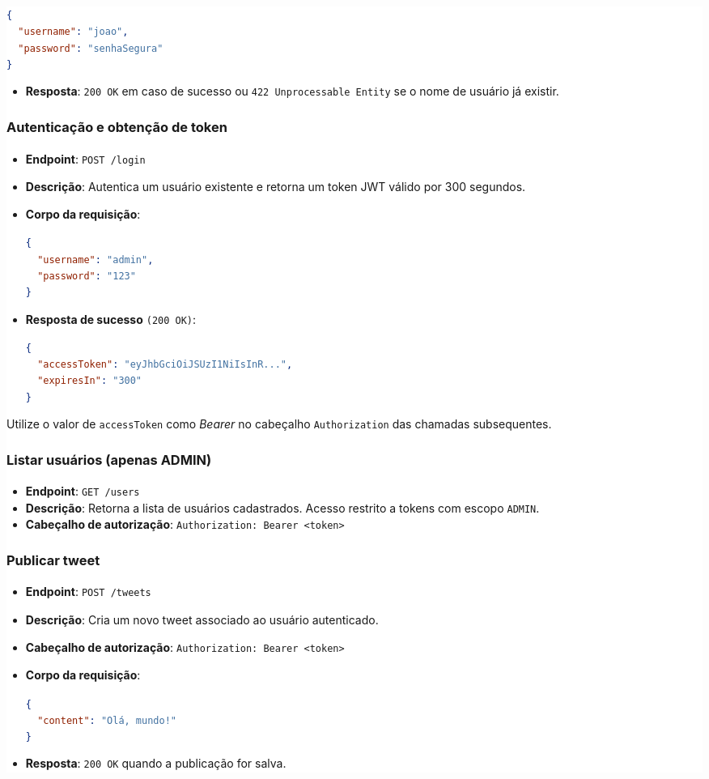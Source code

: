  ```json
  {
    "username": "joao",
    "password": "senhaSegura"
  }
  ```

- **Resposta**: `200 OK` em caso de sucesso ou `422 Unprocessable Entity` se o nome de usuário já existir.

### Autenticação e obtenção de token

- **Endpoint**: `POST /login`
- **Descrição**: Autentica um usuário existente e retorna um token JWT válido por 300 segundos.
- **Corpo da requisição**:

  ```json
  {
    "username": "admin",
    "password": "123"
  }
  ```

- **Resposta de sucesso** `(200 OK)`:

  ```json
  {
    "accessToken": "eyJhbGciOiJSUzI1NiIsInR...",
    "expiresIn": "300"
  }
  ```
  
Utilize o valor de `accessToken` como *Bearer* no cabeçalho `Authorization` das chamadas subsequentes.

### Listar usuários (apenas ADMIN)

- **Endpoint**: `GET /users`
- **Descrição**: Retorna a lista de usuários cadastrados. Acesso restrito a tokens com escopo `ADMIN`.
- **Cabeçalho de autorização**: `Authorization: Bearer <token>`

### Publicar tweet

- **Endpoint**: `POST /tweets`
- **Descrição**: Cria um novo tweet associado ao usuário autenticado.
- **Cabeçalho de autorização**: `Authorization: Bearer <token>`
- **Corpo da requisição**:

  ```json
  {
    "content": "Olá, mundo!"
  }
  ```

- **Resposta**: `200 OK` quando a publicação for salva.
